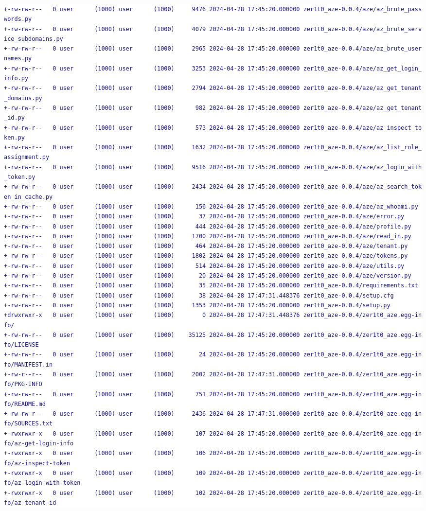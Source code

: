 ```diff
+-rw-rw-r--   0 user      (1000) user      (1000)     9476 2024-04-28 17:45:20.000000 zer1t0_aze-0.0.4/aze/az_brute_passwords.py
+-rw-rw-r--   0 user      (1000) user      (1000)     4079 2024-04-28 17:45:20.000000 zer1t0_aze-0.0.4/aze/az_brute_service_subdomains.py
+-rw-rw-r--   0 user      (1000) user      (1000)     2965 2024-04-28 17:45:20.000000 zer1t0_aze-0.0.4/aze/az_brute_usernames.py
+-rw-rw-r--   0 user      (1000) user      (1000)     3253 2024-04-28 17:45:20.000000 zer1t0_aze-0.0.4/aze/az_get_login_info.py
+-rw-rw-r--   0 user      (1000) user      (1000)     2794 2024-04-28 17:45:20.000000 zer1t0_aze-0.0.4/aze/az_get_tenant_domains.py
+-rw-rw-r--   0 user      (1000) user      (1000)      982 2024-04-28 17:45:20.000000 zer1t0_aze-0.0.4/aze/az_get_tenant_id.py
+-rw-rw-r--   0 user      (1000) user      (1000)      573 2024-04-28 17:45:20.000000 zer1t0_aze-0.0.4/aze/az_inspect_token.py
+-rw-rw-r--   0 user      (1000) user      (1000)     1632 2024-04-28 17:45:20.000000 zer1t0_aze-0.0.4/aze/az_list_role_assignment.py
+-rw-rw-r--   0 user      (1000) user      (1000)     9516 2024-04-28 17:45:20.000000 zer1t0_aze-0.0.4/aze/az_login_with_token.py
+-rw-rw-r--   0 user      (1000) user      (1000)     2434 2024-04-28 17:45:20.000000 zer1t0_aze-0.0.4/aze/az_search_token_in_cache.py
+-rw-rw-r--   0 user      (1000) user      (1000)      156 2024-04-28 17:45:20.000000 zer1t0_aze-0.0.4/aze/az_whoami.py
+-rw-rw-r--   0 user      (1000) user      (1000)       37 2024-04-28 17:45:20.000000 zer1t0_aze-0.0.4/aze/error.py
+-rw-rw-r--   0 user      (1000) user      (1000)      444 2024-04-28 17:45:20.000000 zer1t0_aze-0.0.4/aze/profile.py
+-rw-rw-r--   0 user      (1000) user      (1000)     1700 2024-04-28 17:45:20.000000 zer1t0_aze-0.0.4/aze/read_in.py
+-rw-rw-r--   0 user      (1000) user      (1000)      464 2024-04-28 17:45:20.000000 zer1t0_aze-0.0.4/aze/tenant.py
+-rw-rw-r--   0 user      (1000) user      (1000)     1802 2024-04-28 17:45:20.000000 zer1t0_aze-0.0.4/aze/tokens.py
+-rw-rw-r--   0 user      (1000) user      (1000)      514 2024-04-28 17:45:20.000000 zer1t0_aze-0.0.4/aze/utils.py
+-rw-rw-r--   0 user      (1000) user      (1000)       20 2024-04-28 17:45:20.000000 zer1t0_aze-0.0.4/aze/version.py
+-rw-rw-r--   0 user      (1000) user      (1000)       35 2024-04-28 17:45:20.000000 zer1t0_aze-0.0.4/requirements.txt
+-rw-rw-r--   0 user      (1000) user      (1000)       38 2024-04-28 17:47:31.448376 zer1t0_aze-0.0.4/setup.cfg
+-rw-rw-r--   0 user      (1000) user      (1000)     1353 2024-04-28 17:45:20.000000 zer1t0_aze-0.0.4/setup.py
+drwxrwxr-x   0 user      (1000) user      (1000)        0 2024-04-28 17:47:31.448376 zer1t0_aze-0.0.4/zer1t0_aze.egg-info/
+-rw-rw-r--   0 user      (1000) user      (1000)    35125 2024-04-28 17:45:20.000000 zer1t0_aze-0.0.4/zer1t0_aze.egg-info/LICENSE
+-rw-rw-r--   0 user      (1000) user      (1000)       24 2024-04-28 17:45:20.000000 zer1t0_aze-0.0.4/zer1t0_aze.egg-info/MANIFEST.in
+-rw-r--r--   0 user      (1000) user      (1000)     2002 2024-04-28 17:47:31.000000 zer1t0_aze-0.0.4/zer1t0_aze.egg-info/PKG-INFO
+-rw-rw-r--   0 user      (1000) user      (1000)      751 2024-04-28 17:45:20.000000 zer1t0_aze-0.0.4/zer1t0_aze.egg-info/README.md
+-rw-rw-r--   0 user      (1000) user      (1000)     2436 2024-04-28 17:47:31.000000 zer1t0_aze-0.0.4/zer1t0_aze.egg-info/SOURCES.txt
+-rwxrwxr-x   0 user      (1000) user      (1000)      107 2024-04-28 17:45:20.000000 zer1t0_aze-0.0.4/zer1t0_aze.egg-info/az-get-login-info
+-rwxrwxr-x   0 user      (1000) user      (1000)      106 2024-04-28 17:45:20.000000 zer1t0_aze-0.0.4/zer1t0_aze.egg-info/az-inspect-token
+-rwxrwxr-x   0 user      (1000) user      (1000)      109 2024-04-28 17:45:20.000000 zer1t0_aze-0.0.4/zer1t0_aze.egg-info/az-login-with-token
+-rwxrwxr-x   0 user      (1000) user      (1000)      102 2024-04-28 17:45:20.000000 zer1t0_aze-0.0.4/zer1t0_aze.egg-info/az-tenant-id
```